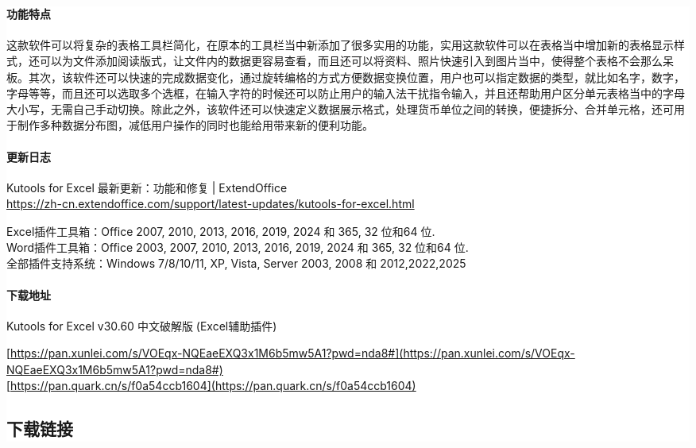 #### 功能特点

这款软件可以将复杂的表格工具栏简化，在原本的工具栏当中新添加了很多实用的功能，实用这款软件可以在表格当中增加新的表格显示样式，还可以为文件添加阅读版式，让文件内的数据更容易查看，而且还可以将资料、照片快速引入到图片当中，使得整个表格不会那么呆板。其次，该软件还可以快速的完成数据变化，通过旋转编格的方式方便数据变换位置，用户也可以指定数据的类型，就比如名字，数字，字母等等，而且还可以选取多个选框，在输入字符的时候还可以防止用户的输入法干扰指令输入，并且还帮助用户区分单元表格当中的字母大小写，无需自己手动切换。除此之外，该软件还可以快速定义数据展示格式，处理货币单位之间的转换，便捷拆分、合并单元格，还可用于制作多种数据分布图，减低用户操作的同时也能给用带来新的便利功能。

#### 更新日志

Kutools for Excel 最新更新：功能和修复 | ExtendOffice  
https://zh-cn.extendoffice.com/support/latest-updates/kutools-for-excel.html

Excel插件工具箱：Office 2007, 2010, 2013, 2016, 2019, 2024 和 365, 32 位和64 位.  
Word插件工具箱：Office 2003, 2007, 2010, 2013, 2016, 2019, 2024 和 365, 32 位和64 位.  
全部插件支持系统：Windows 7/8/10/11, XP, Vista, Server 2003, 2008 和 2012,2022,2025

#### 下载地址

Kutools for Excel v30.60 中文破解版 (Excel辅助插件)

[https://pan.xunlei.com/s/VOEqx-NQEaeEXQ3x1M6b5mw5A1?pwd=nda8#](https://pan.xunlei.com/s/VOEqx-NQEaeEXQ3x1M6b5mw5A1?pwd=nda8#)  
[https://pan.quark.cn/s/f0a54ccb1604](https://pan.quark.cn/s/f0a54ccb1604)
## 下载链接

[^1]: [Office Tab(Office多标签页增强插件) v18.00.32 中文直装版 | 无忧软件网](https://www.wycad.com/2026.html)
